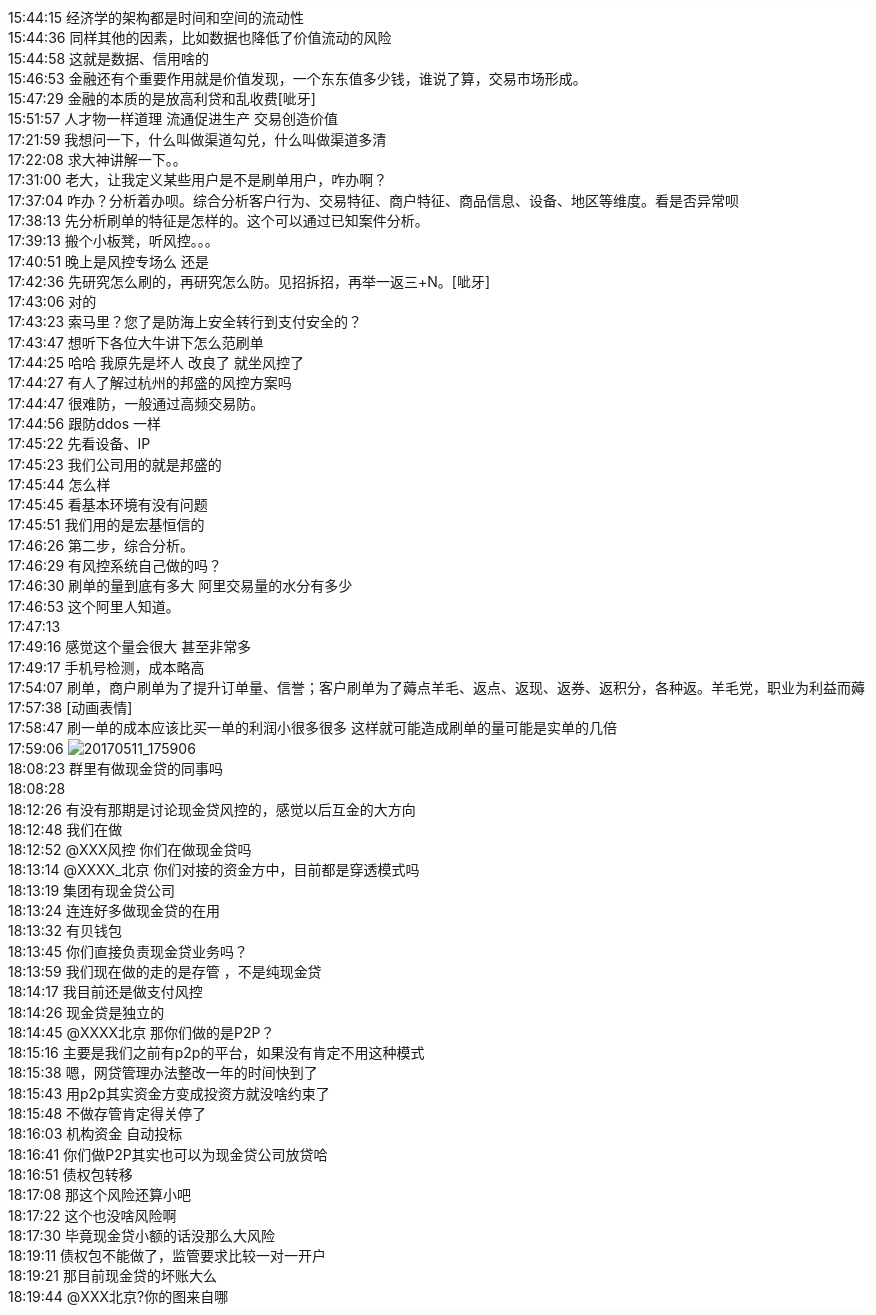 15:44:15	经济学的架构都是时间和空间的流动性   
15:44:36	同样其他的因素，比如数据也降低了价值流动的风险   
15:44:58	这就是数据、信用啥的   
15:46:53	金融还有个重要作用就是价值发现，一个东东值多少钱，谁说了算，交易市场形成。   
15:47:29	金融的本质的是放高利贷和乱收费[呲牙]   
15:51:57	人才物一样道理 流通促进生产 交易创造价值   
17:21:59	我想问一下，什么叫做渠道勾兑，什么叫做渠道多清   
17:22:08	求大神讲解一下。。   
17:31:00	老大，让我定义某些用户是不是刷单用户，咋办啊？   
17:37:04	咋办？分析着办呗。综合分析客户行为、交易特征、商户特征、商品信息、设备、地区等维度。看是否异常呗   
17:38:13	先分析刷单的特征是怎样的。这个可以通过已知案件分析。   
17:39:13	搬个小板凳，听风控。。。   
17:40:51	晚上是风控专场么 还是   
17:42:36	先研究怎么刷的，再研究怎么防。见招拆招，再举一返三+N。[呲牙]   
17:43:06	对的   
17:43:23	索马里？您了是防海上安全转行到支付安全的？   
17:43:47	想听下各位大牛讲下怎么范刷单   
17:44:25	哈哈 我原先是坏人 改良了 就坐风控了   
17:44:27	有人了解过杭州的邦盛的风控方案吗   
17:44:47	很难防，一般通过高频交易防。   
17:44:56	跟防ddos 一样   
17:45:22	先看设备、IP   
17:45:23	我们公司用的就是邦盛的   
17:45:44	怎么样   
17:45:45	看基本环境有没有问题   
17:45:51	我们用的是宏基恒信的   
17:46:26	第二步，综合分析。   
17:46:29	有风控系统自己做的吗？   
17:46:30	刷单的量到底有多大 阿里交易量的水分有多少   
17:46:53	这个阿里人知道。   
17:47:13	   
17:49:16	感觉这个量会很大 甚至非常多   
17:49:17	手机号检测，成本略高   
17:54:07	刷单，商户刷单为了提升订单量、信誉；客户刷单为了薅点羊毛、返点、返现、返券、返积分，各种返。羊毛党，职业为利益而薅   
17:57:38	[动画表情]   
17:58:47	刷一单的成本应该比买一单的利润小很多很多 这样就可能造成刷单的量可能是实单的几倍   
17:59:06	![20170511_175906](http://wechat.lixf.cn/img/2017/20170511_175906.png)   
18:08:23	群里有做现金贷的同事吗   
18:08:28	   
18:12:26	有没有那期是讨论现金贷风控的，感觉以后互金的大方向   
18:12:48	我们在做   
18:12:52	@XXX风控 你们在做现金贷吗   
18:13:14	@XXXX_北京 你们对接的资金方中，目前都是穿透模式吗   
18:13:19	集团有现金贷公司   
18:13:24	连连好多做现金贷的在用   
18:13:32	有贝钱包   
18:13:45	你们直接负责现金贷业务吗？   
18:13:59	我们现在做的走的是存管 ，不是纯现金贷   
18:14:17	我目前还是做支付风控   
18:14:26	现金贷是独立的   
18:14:45	@XXXX北京 那你们做的是P2P？   
18:15:16	主要是我们之前有p2p的平台，如果没有肯定不用这种模式   
18:15:38	嗯，网贷管理办法整改一年的时间快到了   
18:15:43	用p2p其实资金方变成投资方就没啥约束了   
18:15:48	不做存管肯定得关停了   
18:16:03	机构资金 自动投标   
18:16:41	你们做P2P其实也可以为现金贷公司放贷哈   
18:16:51	债权包转移   
18:17:08	那这个风险还算小吧   
18:17:22	这个也没啥风险啊   
18:17:30	毕竟现金贷小额的话没那么大风险   
18:19:11	债权包不能做了，监管要求比较一对一开户   
18:19:21	那目前现金贷的坏账大么   
18:19:44	@XXX北京?你的图来自哪   